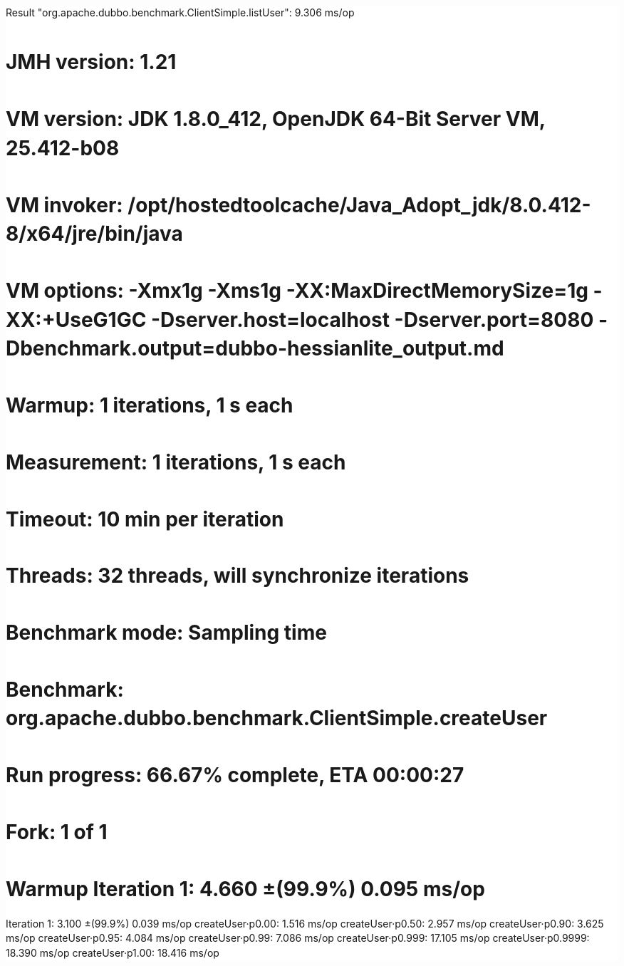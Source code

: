 
Result "org.apache.dubbo.benchmark.ClientSimple.listUser":
  9.306 ms/op


# JMH version: 1.21
# VM version: JDK 1.8.0_412, OpenJDK 64-Bit Server VM, 25.412-b08
# VM invoker: /opt/hostedtoolcache/Java_Adopt_jdk/8.0.412-8/x64/jre/bin/java
# VM options: -Xmx1g -Xms1g -XX:MaxDirectMemorySize=1g -XX:+UseG1GC -Dserver.host=localhost -Dserver.port=8080 -Dbenchmark.output=dubbo-hessianlite_output.md
# Warmup: 1 iterations, 1 s each
# Measurement: 1 iterations, 1 s each
# Timeout: 10 min per iteration
# Threads: 32 threads, will synchronize iterations
# Benchmark mode: Sampling time
# Benchmark: org.apache.dubbo.benchmark.ClientSimple.createUser

# Run progress: 66.67% complete, ETA 00:00:27
# Fork: 1 of 1
# Warmup Iteration   1: 4.660 ±(99.9%) 0.095 ms/op
Iteration   1: 3.100 ±(99.9%) 0.039 ms/op
                 createUser·p0.00:   1.516 ms/op
                 createUser·p0.50:   2.957 ms/op
                 createUser·p0.90:   3.625 ms/op
                 createUser·p0.95:   4.084 ms/op
                 createUser·p0.99:   7.086 ms/op
                 createUser·p0.999:  17.105 ms/op
                 createUser·p0.9999: 18.390 ms/op
                 createUser·p1.00:   18.416 ms/op
